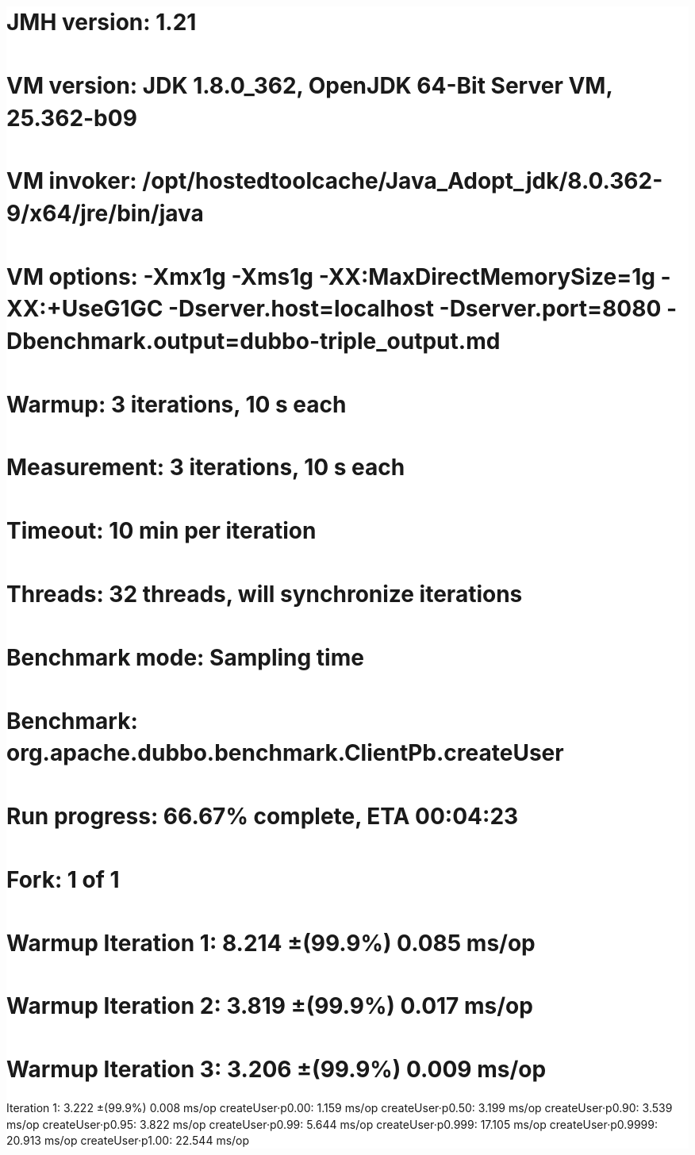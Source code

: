 
# JMH version: 1.21
# VM version: JDK 1.8.0_362, OpenJDK 64-Bit Server VM, 25.362-b09
# VM invoker: /opt/hostedtoolcache/Java_Adopt_jdk/8.0.362-9/x64/jre/bin/java
# VM options: -Xmx1g -Xms1g -XX:MaxDirectMemorySize=1g -XX:+UseG1GC -Dserver.host=localhost -Dserver.port=8080 -Dbenchmark.output=dubbo-triple_output.md
# Warmup: 3 iterations, 10 s each
# Measurement: 3 iterations, 10 s each
# Timeout: 10 min per iteration
# Threads: 32 threads, will synchronize iterations
# Benchmark mode: Sampling time
# Benchmark: org.apache.dubbo.benchmark.ClientPb.createUser

# Run progress: 66.67% complete, ETA 00:04:23
# Fork: 1 of 1
# Warmup Iteration   1: 8.214 ±(99.9%) 0.085 ms/op
# Warmup Iteration   2: 3.819 ±(99.9%) 0.017 ms/op
# Warmup Iteration   3: 3.206 ±(99.9%) 0.009 ms/op
Iteration   1: 3.222 ±(99.9%) 0.008 ms/op
                 createUser·p0.00:   1.159 ms/op
                 createUser·p0.50:   3.199 ms/op
                 createUser·p0.90:   3.539 ms/op
                 createUser·p0.95:   3.822 ms/op
                 createUser·p0.99:   5.644 ms/op
                 createUser·p0.999:  17.105 ms/op
                 createUser·p0.9999: 20.913 ms/op
                 createUser·p1.00:   22.544 ms/op
